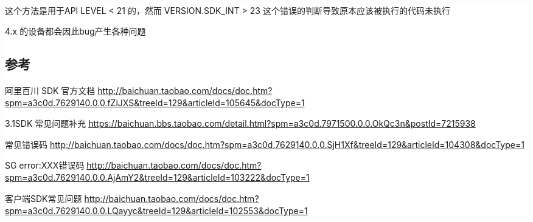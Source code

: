 这个方法是用于API LEVEL < 21 的，然而 VERSION.SDK_INT > 23 这个错误的判断导致原本应该被执行的代码未执行

4.x 的设备都会因此bug产生各种问题


## 参考

阿里百川 SDK 官方文档
http://baichuan.taobao.com/docs/doc.htm?spm=a3c0d.7629140.0.0.fZiJXS&treeId=129&articleId=105645&docType=1

3.1SDK 常见问题补充
https://baichuan.bbs.taobao.com/detail.html?spm=a3c0d.7971500.0.0.OkQc3n&postId=7215938

常见错误码
http://baichuan.taobao.com/docs/doc.htm?spm=a3c0d.7629140.0.0.SjH1Xf&treeId=129&articleId=104308&docType=1

SG error:XXX错误码
http://baichuan.taobao.com/docs/doc.htm?spm=a3c0d.7629140.0.0.AjAmY2&treeId=129&articleId=103222&docType=1

客户端SDK常见问题
http://baichuan.taobao.com/docs/doc.htm?spm=a3c0d.7629140.0.0.LQayyc&treeId=129&articleId=102553&docType=1